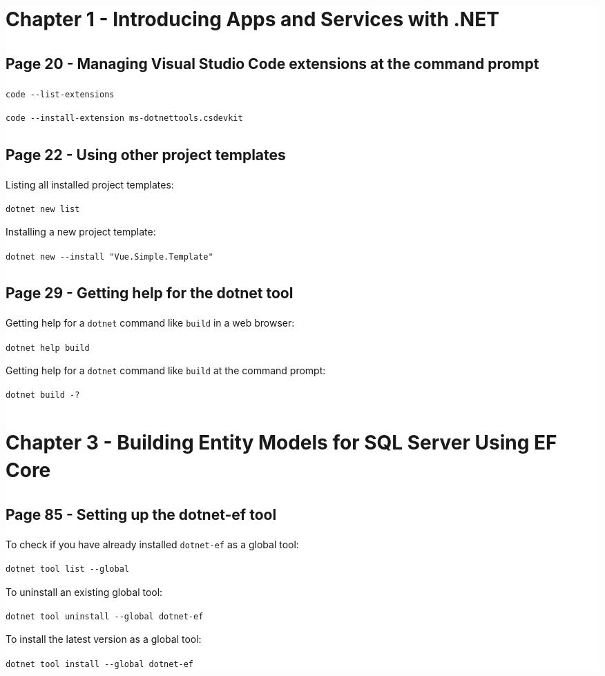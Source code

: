 # Chapter 1 - Introducing Apps and Services with .NET

## Page 20 - Managing Visual Studio Code extensions at the command prompt

```shell
code --list-extensions
```

```shell
code --install-extension ms-dotnettools.csdevkit
```

## Page 22 - Using other project templates

Listing all installed project templates:
```shell
dotnet new list
```

Installing a new project template:
```shell
dotnet new --install "Vue.Simple.Template"
```

## Page 29 - Getting help for the dotnet tool

Getting help for a `dotnet` command like `build` in a web browser:
```shell
dotnet help build
```

Getting help for a `dotnet` command like `build` at the command prompt:
```shell
dotnet build -?
```

# Chapter 3 - Building Entity Models for SQL Server Using EF Core

## Page 85 - Setting up the dotnet-ef tool

To check if you have already installed `dotnet-ef` as a global tool:
```shell
dotnet tool list --global
```

To uninstall an existing global tool:
```shell
dotnet tool uninstall --global dotnet-ef
```

To install the latest version as a global tool:
```shell
dotnet tool install --global dotnet-ef
```
